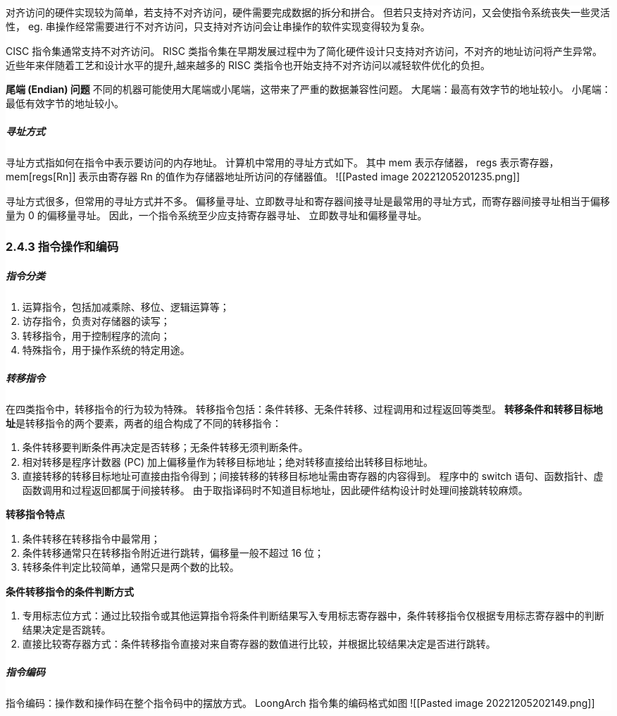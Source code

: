 对齐访问的硬件实现较为简单，若支持不对齐访问，硬件需要完成数据的拆分和拼合。 
但若只支持对齐访问，又会使指令系统丧失一些灵活性，
eg. 串操作经常需要进行不对齐访问，只支持对齐访问会让串操作的软件实现变得较为复杂。

CISC 指令集通常支持不对齐访问。
RISC 类指令集在早期发展过程中为了简化硬件设计只支持对齐访问，不对齐的地址访问将产生异常。 近些年来伴随着工艺和设计水平的提升,越来越多的 RISC 类指令也开始支持不对齐访问以减轻软件优化的负担。

**尾端 (Endian) 问题**
不同的机器可能使用大尾端或小尾端，这带来了严重的数据兼容性问题。 
大尾端：最高有效字节的地址较小。
小尾端：最低有效字节的地址较小。 

##### 寻址方式
寻址方式指如何在指令中表示要访问的内存地址。 
计算机中常用的寻址方式如下。 
其中 mem 表示存储器， regs 表示寄存器，mem\[regs\[Rn\]\] 表示由寄存器 Rn 的值作为存储器地址所访问的存储器值。
![[Pasted image 20221205201235.png]]

寻址方式很多，但常用的寻址方式并不多。
偏移量寻址、立即数寻址和寄存器间接寻址是最常用的寻址方式，而寄存器间接寻址相当于偏移量为 0 的偏移量寻址。 因此，一个指令系统至少应支持寄存器寻址、 立即数寻址和偏移量寻址。 

### 2.4.3 指令操作和编码
##### 指令分类
1. 运算指令，包括加减乘除、移位、逻辑运算等；
2. 访存指令，负责对存储器的读写；
3. 转移指令，用于控制程序的流向；
4. 特殊指令，用于操作系统的特定用途。

##### 转移指令
在四类指令中，转移指令的行为较为特殊。
转移指令包括：条件转移、无条件转移、过程调用和过程返回等类型。 
**转移条件和转移目标地址**是转移指令的两个要素，两者的组合构成了不同的转移指令：
1. 条件转移要判断条件再决定是否转移；无条件转移无须判断条件。
3. 相对转移是程序计数器 (PC) 加上偏移量作为转移目标地址；绝对转移直接给出转移目标地址。
4. 直接转移的转移目标地址可直接由指令得到；间接转移的转移目标地址需由寄存器的内容得到。 
程序中的 switch 语句、函数指针、虚函数调用和过程返回都属于间接转移。 由于取指译码时不知道目标地址，因此硬件结构设计时处理间接跳转较麻烦。

**转移指令特点**
1. 条件转移在转移指令中最常用；
2. 条件转移通常只在转移指令附近进行跳转，偏移量一般不超过 16 位；
3. 转移条件判定比较简单，通常只是两个数的比较。 

**条件转移指令的条件判断方式**
1. 专用标志位方式：通过比较指令或其他运算指令将条件判断结果写入专用标志寄存器中，条件转移指令仅根据专用标志寄存器中的判断结果决定是否跳转。 
2. 直接比较寄存器方式：条件转移指令直接对来自寄存器的数值进行比较，并根据比较结果决定是否进行跳转。 

##### 指令编码
指令编码：操作数和操作码在整个指令码中的摆放方式。 
LoongArch 指令集的编码格式如图
![[Pasted image 20221205202149.png]]
